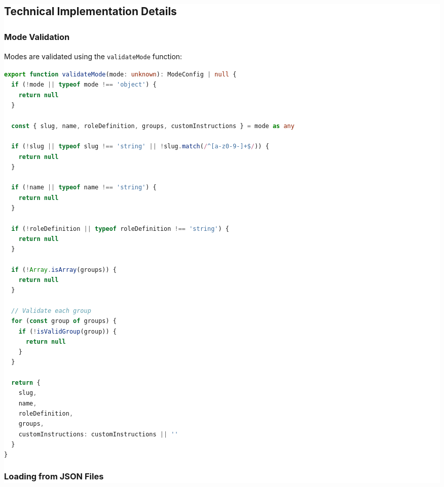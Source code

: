 ```json
```

## Technical Implementation Details

### Mode Validation

Modes are validated using the `validateMode` function:

```typescript
export function validateMode(mode: unknown): ModeConfig | null {
  if (!mode || typeof mode !== 'object') {
    return null
  }
  
  const { slug, name, roleDefinition, groups, customInstructions } = mode as any
  
  if (!slug || typeof slug !== 'string' || !slug.match(/^[a-z0-9-]+$/)) {
    return null
  }
  
  if (!name || typeof name !== 'string') {
    return null
  }
  
  if (!roleDefinition || typeof roleDefinition !== 'string') {
    return null
  }
  
  if (!Array.isArray(groups)) {
    return null
  }
  
  // Validate each group
  for (const group of groups) {
    if (!isValidGroup(group)) {
      return null
    }
  }
  
  return {
    slug,
    name,
    roleDefinition,
    groups,
    customInstructions: customInstructions || ''
  }
}
```

### Loading from JSON Files
